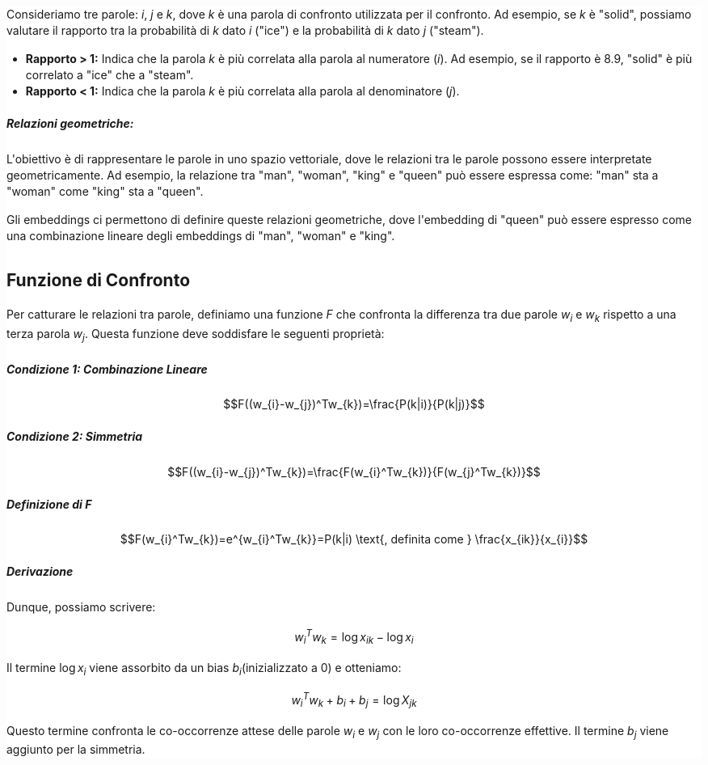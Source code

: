 Consideriamo tre parole: $i$, $j$ e $k$, dove $k$ è una parola di confronto utilizzata per il confronto. Ad esempio, se $k$ è "solid", possiamo valutare il rapporto tra la probabilità di $k$ dato $i$ ("ice") e la probabilità di $k$ dato $j$ ("steam").

* **Rapporto > 1:** Indica che la parola $k$ è più correlata alla parola al numeratore ($i$). Ad esempio, se il rapporto è 8.9, "solid" è più correlato a "ice" che a "steam".
* **Rapporto < 1:** Indica che la parola $k$ è più correlata alla parola al denominatore ($j$).

##### Relazioni geometriche:

L'obiettivo è di rappresentare le parole in uno spazio vettoriale, dove le relazioni tra le parole possono essere interpretate geometricamente. Ad esempio, la relazione tra "man", "woman", "king" e "queen" può essere espressa come: "man" sta a "woman" come "king" sta a "queen".

Gli embeddings ci permettono di definire queste relazioni geometriche, dove l'embedding di "queen" può essere espresso come una combinazione lineare degli embeddings di "man", "woman" e "king".

## Funzione di Confronto

Per catturare le relazioni tra parole, definiamo una funzione $F$ che confronta la differenza tra due parole $w_i$ e $w_k$ rispetto a una terza parola $w_j$. Questa funzione deve soddisfare le seguenti proprietà:

##### Condizione 1: Combinazione Lineare

$$F((w_{i}-w_{j})^Tw_{k})=\frac{P(k|i)}{P(k|j)}$$

##### Condizione 2: Simmetria

$$F((w_{i}-w_{j})^Tw_{k})=\frac{F(w_{i}^Tw_{k})}{F(w_{j}^Tw_{k})}$$

##### Definizione di F

$$F(w_{i}^Tw_{k})=e^{w_{i}^Tw_{k}}=P(k|i) \text{, definita come } \frac{x_{ik}}{x_{i}}$$

##### Derivazione

Dunque, possiamo scrivere:

$$w_{i}^Tw_{k}=\log x_{ik}-\log x_{i}$$

Il termine $\log x_{i}$ viene assorbito da un bias $b_{i}$(inizializzato a 0) e otteniamo:

$$w_{i}^Tw_{k}+b_{i}+b_{j}=\log X_{jk}$$

Questo termine confronta le co-occorrenze attese delle parole $w_i$ e $w_j$ con le loro co-occorrenze effettive. Il termine $b_j$ viene aggiunto per la simmetria.
